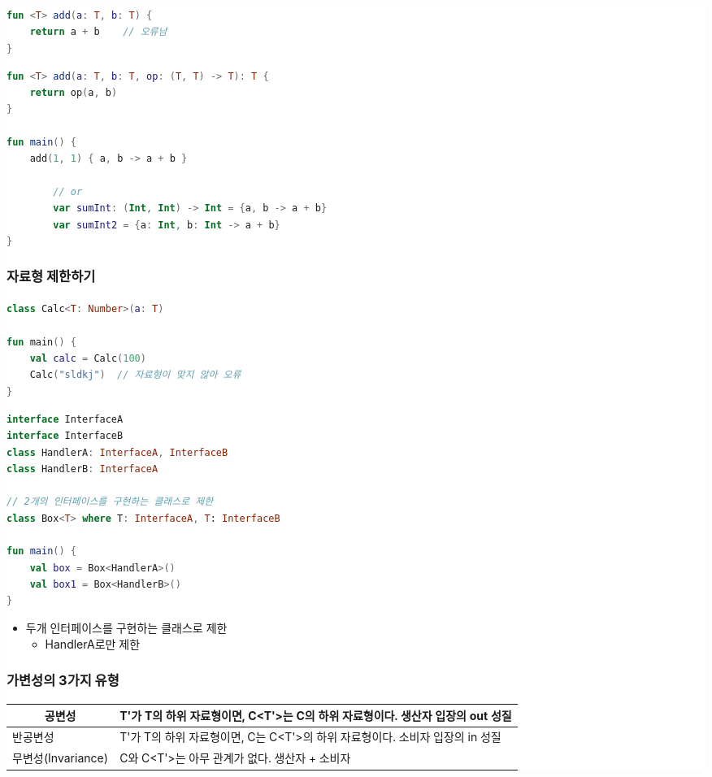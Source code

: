 ```kotlin
fun <T> add(a: T, b: T) {
    return a + b    // 오류남
}
```

```kotlin
fun <T> add(a: T, b: T, op: (T, T) -> T): T { 
    return op(a, b)
}

fun main() {
    add(1, 1) { a, b -> a + b }

		// or
		var sumInt: (Int, Int) -> Int = {a, b -> a + b} 
		var sumInt2 = {a: Int, b: Int -> a + b}
}

```

### 자료형 제한하기

```kotlin
class Calc<T: Number>(a: T)

fun main() {
    val calc = Calc(100)
    Calc("sldkj")  // 자료형이 맞지 않아 오류
}
```

```kotlin
interface InterfaceA
interface InterfaceB
class HandlerA: InterfaceA, InterfaceB
class HandlerB: InterfaceA

// 2개의 인터페이스를 구현하는 클래스로 제한
class Box<T> where T: InterfaceA, T: InterfaceB

fun main() {
    val box = Box<HandlerA>()
    val box1 = Box<HandlerB>()
}
```

- 두개 인터페이스를 구현하는 클래스로 제한
    - HandlerA로만 제한

### 가변성의 3가지 유형

| 공변성 | T'가 T의 하위 자료형이면, C<T'>는 C<T>의 하위 자료형이다. 생산자 입장의 out 성질 |
| --- | --- |
| 반공변성 | T'가 T의 하위 자료형이면, C<T>는 C<T'>의 하위 자료형이다. 소비자 입장의 in 성질 |
| 무변성(Invariance) | C<T>와 C<T'>는 아무 관계가 없다. 생산자 + 소비자 |
